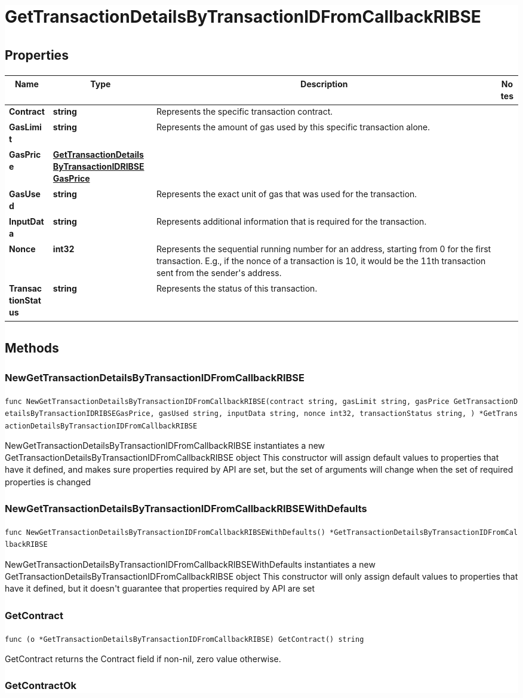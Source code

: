 # GetTransactionDetailsByTransactionIDFromCallbackRIBSE

## Properties

Name | Type | Description | Notes
------------ | ------------- | ------------- | -------------
**Contract** | **string** | Represents the specific transaction contract. | 
**GasLimit** | **string** | Represents the amount of gas used by this specific transaction alone. | 
**GasPrice** | [**GetTransactionDetailsByTransactionIDRIBSEGasPrice**](GetTransactionDetailsByTransactionIDRIBSEGasPrice.md) |  | 
**GasUsed** | **string** | Represents the exact unit of gas that was used for the transaction. | 
**InputData** | **string** | Represents additional information that is required for the transaction. | 
**Nonce** | **int32** | Represents the sequential running number for an address, starting from 0 for the first transaction. E.g., if the nonce of a transaction is 10, it would be the 11th transaction sent from the sender&#39;s address. | 
**TransactionStatus** | **string** | Represents the status of this transaction. | 

## Methods

### NewGetTransactionDetailsByTransactionIDFromCallbackRIBSE

`func NewGetTransactionDetailsByTransactionIDFromCallbackRIBSE(contract string, gasLimit string, gasPrice GetTransactionDetailsByTransactionIDRIBSEGasPrice, gasUsed string, inputData string, nonce int32, transactionStatus string, ) *GetTransactionDetailsByTransactionIDFromCallbackRIBSE`

NewGetTransactionDetailsByTransactionIDFromCallbackRIBSE instantiates a new GetTransactionDetailsByTransactionIDFromCallbackRIBSE object
This constructor will assign default values to properties that have it defined,
and makes sure properties required by API are set, but the set of arguments
will change when the set of required properties is changed

### NewGetTransactionDetailsByTransactionIDFromCallbackRIBSEWithDefaults

`func NewGetTransactionDetailsByTransactionIDFromCallbackRIBSEWithDefaults() *GetTransactionDetailsByTransactionIDFromCallbackRIBSE`

NewGetTransactionDetailsByTransactionIDFromCallbackRIBSEWithDefaults instantiates a new GetTransactionDetailsByTransactionIDFromCallbackRIBSE object
This constructor will only assign default values to properties that have it defined,
but it doesn't guarantee that properties required by API are set

### GetContract

`func (o *GetTransactionDetailsByTransactionIDFromCallbackRIBSE) GetContract() string`

GetContract returns the Contract field if non-nil, zero value otherwise.

### GetContractOk
